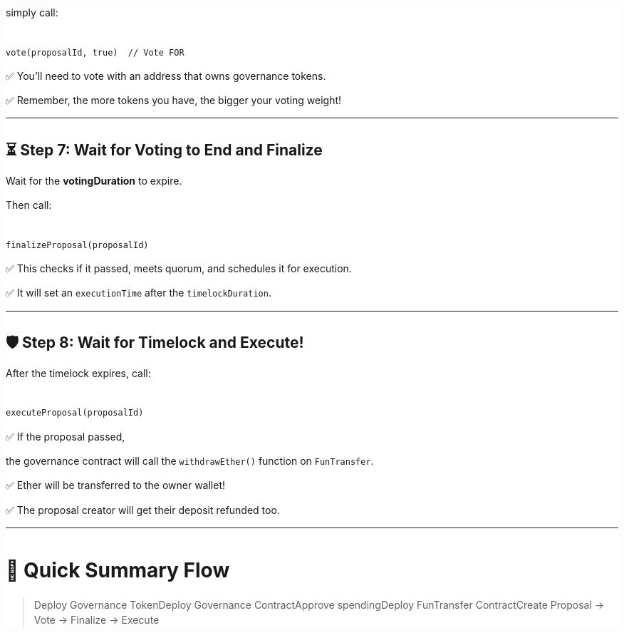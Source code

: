 simply call:

```

vote(proposalId, true)  // Vote FOR

```

✅ You’ll need to vote with an address that owns governance tokens.

✅ Remember, the more tokens you have, the bigger your voting weight!

---

## ⏳ Step 7: Wait for Voting to End and Finalize

Wait for the **votingDuration** to expire.

Then call:

```

finalizeProposal(proposalId)

```

✅ This checks if it passed, meets quorum, and schedules it for execution.

✅ It will set an `executionTime` after the `timelockDuration`.

---

## 🛡️ Step 8: Wait for Timelock and Execute!

After the timelock expires, call:

```

executeProposal(proposalId)

```

✅ If the proposal passed,

the governance contract will call the `withdrawEther()` function on `FunTransfer`.

✅ Ether will be transferred to the owner wallet!

✅ The proposal creator will get their deposit refunded too.

---

# 🌟 Quick Summary Flow

> Deploy Governance TokenDeploy Governance ContractApprove spendingDeploy FunTransfer ContractCreate Proposal → Vote → Finalize → Execute
> 
